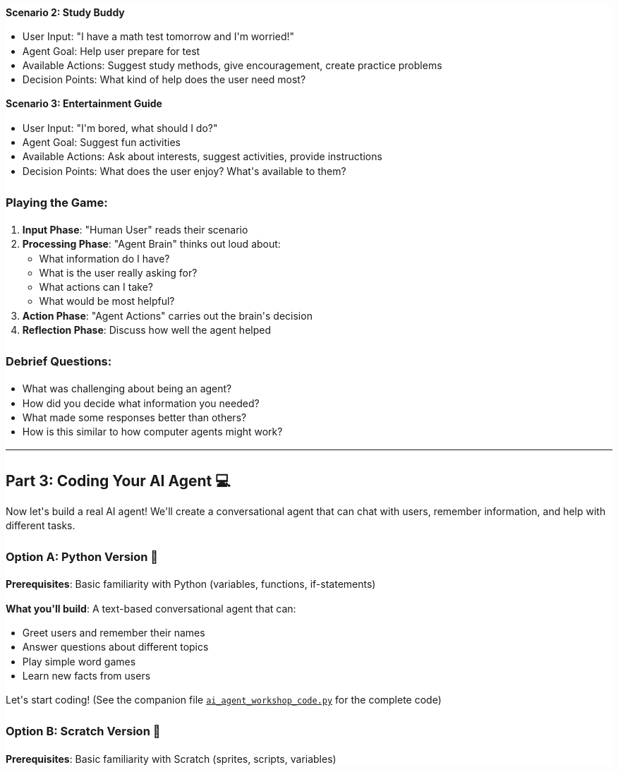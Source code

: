 **Scenario 2: Study Buddy**
- User Input: "I have a math test tomorrow and I'm worried!"
- Agent Goal: Help user prepare for test
- Available Actions: Suggest study methods, give encouragement, create practice problems
- Decision Points: What kind of help does the user need most?

**Scenario 3: Entertainment Guide**
- User Input: "I'm bored, what should I do?"
- Agent Goal: Suggest fun activities
- Available Actions: Ask about interests, suggest activities, provide instructions
- Decision Points: What does the user enjoy? What's available to them?

### Playing the Game:

1. **Input Phase**: "Human User" reads their scenario
2. **Processing Phase**: "Agent Brain" thinks out loud about:
   - What information do I have?
   - What is the user really asking for?
   - What actions can I take?
   - What would be most helpful?
3. **Action Phase**: "Agent Actions" carries out the brain's decision
4. **Reflection Phase**: Discuss how well the agent helped

### Debrief Questions:
- What was challenging about being an agent?
- How did you decide what information you needed?
- What made some responses better than others?
- How is this similar to how computer agents might work?

---

## Part 3: Coding Your AI Agent 💻

Now let's build a real AI agent! We'll create a conversational agent that can chat with users, remember information, and help with different tasks.

### Option A: Python Version 🐍

**Prerequisites**: Basic familiarity with Python (variables, functions, if-statements)

**What you'll build**: A text-based conversational agent that can:
- Greet users and remember their names
- Answer questions about different topics
- Play simple word games
- Learn new facts from users

Let's start coding! (See the companion file [`ai_agent_workshop_code.py`](./ai_agent_workshop_code.py) for the complete code)

### Option B: Scratch Version 🧩

**Prerequisites**: Basic familiarity with Scratch (sprites, scripts, variables)

